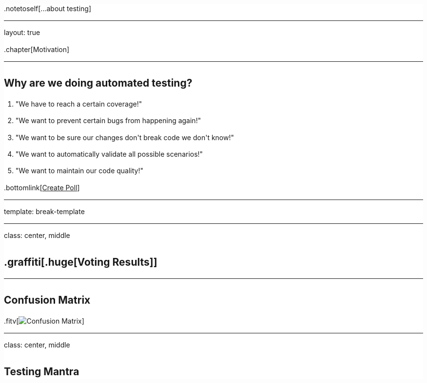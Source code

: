 .notetoself[...about testing]

---

layout: true

.chapter[Motivation]

---

## Why are we doing automated testing?

1. "We have to reach a certain coverage!"

2. "We want to prevent certain bugs from happening again!"

3. "We want to be sure our changes don't break code we don't know!"

4. "We want to automatically validate all possible scenarios!"

5. "We want to maintain our code quality!"

.bottomlink[[Create Poll](https://www.strawpoll.me/#?savedPoll=%7B%22title%22:%22Why%20are%20we%20doing%20automated%20testing?%22,%22dupcheck%22:%221%22,%22multi%22:true,%22captcha%22:false,%22options%22:%5B%22%2522We%2520have%2520to%2520reach%2520a%2520certain%2520coverage!%2522%22,%22%2522We%2520want%2520to%2520prevent%2520certain%2520bugs%2520from%2520happening%2520again!%2522%22,%22%2522We%2520want%2520to%2520be%2520sure%2520our%2520changes%2520don't%2520break%2520code%2520we%2520don't%2520know!%2522%22,%22%2522We%2520want%2520to%2520automatically%2520validate%2520all%2520possible%2520scenarios!%2522%22,%22%2522We%2520want%2520to%2520maintain%2520our%2520code%2520quality!%2522%22%5D%7D)]

---

template: break-template

<iframe width="800" height="500" src="https://www.youtube.com/embed/IvUU8joBb1Q" frameborder="0" allow="accelerometer; autoplay; clipboard-write; encrypted-media; gyroscope; picture-in-picture" allowfullscreen></iframe>

---

class: center, middle

## .graffiti[.huge[Voting Results]]

---

## Confusion Matrix

.fitv[![Confusion Matrix](https://miro.medium.com/max/2102/1*fxiTNIgOyvAombPJx5KGeA.png)]

---

class: center, middle

## Testing Mantra
